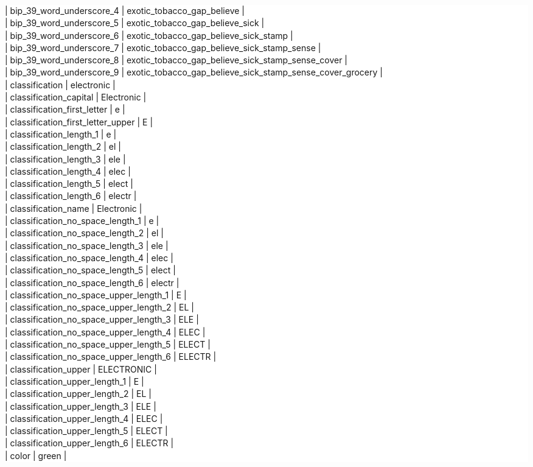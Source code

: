 | bip_39_word_underscore_4 | exotic_tobacco_gap_believe |  
| bip_39_word_underscore_5 | exotic_tobacco_gap_believe_sick |  
| bip_39_word_underscore_6 | exotic_tobacco_gap_believe_sick_stamp |  
| bip_39_word_underscore_7 | exotic_tobacco_gap_believe_sick_stamp_sense |  
| bip_39_word_underscore_8 | exotic_tobacco_gap_believe_sick_stamp_sense_cover |  
| bip_39_word_underscore_9 | exotic_tobacco_gap_believe_sick_stamp_sense_cover_grocery |  
| classification | electronic |  
| classification_capital | Electronic |  
| classification_first_letter | e |  
| classification_first_letter_upper | E |  
| classification_length_1 | e |  
| classification_length_2 | el |  
| classification_length_3 | ele |  
| classification_length_4 | elec |  
| classification_length_5 | elect |  
| classification_length_6 | electr |  
| classification_name | Electronic |  
| classification_no_space_length_1 | e |  
| classification_no_space_length_2 | el |  
| classification_no_space_length_3 | ele |  
| classification_no_space_length_4 | elec |  
| classification_no_space_length_5 | elect |  
| classification_no_space_length_6 | electr |  
| classification_no_space_upper_length_1 | E |  
| classification_no_space_upper_length_2 | EL |  
| classification_no_space_upper_length_3 | ELE |  
| classification_no_space_upper_length_4 | ELEC |  
| classification_no_space_upper_length_5 | ELECT |  
| classification_no_space_upper_length_6 | ELECTR |  
| classification_upper | ELECTRONIC |  
| classification_upper_length_1 | E |  
| classification_upper_length_2 | EL |  
| classification_upper_length_3 | ELE |  
| classification_upper_length_4 | ELEC |  
| classification_upper_length_5 | ELECT |  
| classification_upper_length_6 | ELECTR |  
| color | green |  